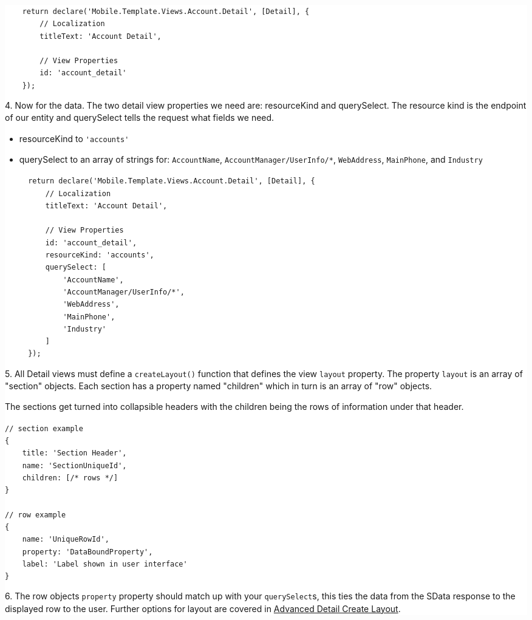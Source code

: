         return declare('Mobile.Template.Views.Account.Detail', [Detail], {
            // Localization
            titleText: 'Account Detail',

            // View Properties
            id: 'account_detail'
        });

4\. Now for the data. The two detail view properties we need are: resourceKind and querySelect. The resource kind is the endpoint of
our entity and querySelect tells the request what fields we need.

* resourceKind to `'accounts'`
* querySelect to an array of strings for: `AccountName`, `AccountManager/UserInfo/*`, `WebAddress`, `MainPhone`, and `Industry`

        return declare('Mobile.Template.Views.Account.Detail', [Detail], {
            // Localization
            titleText: 'Account Detail',

            // View Properties
            id: 'account_detail',
            resourceKind: 'accounts',
            querySelect: [
                'AccountName',
                'AccountManager/UserInfo/*',
                'WebAddress',
                'MainPhone',
                'Industry'
            ]
        });

5\. All Detail views must define a `createLayout()` function that defines the view `layout` property. The property `layout` is an array
of "section" objects. Each section has a property named "children" which in turn is an array of "row" objects.

The sections get turned into collapsible headers with the children being the rows of information under that header.

    // section example
    {
        title: 'Section Header',
        name: 'SectionUniqueId',
        children: [/* rows */]
    }

    // row example
    {
        name: 'UniqueRowId',
        property: 'DataBoundProperty',
        label: 'Label shown in user interface'
    }

6\. The row objects `property` property should match up with your `querySelect`s, this ties the data from the SData response to the
 displayed row to the user. Further options for layout are covered in [Advanced Detail Create Layout](#!/guide/v2_beyond_the_guide_detail_layout_properties).
